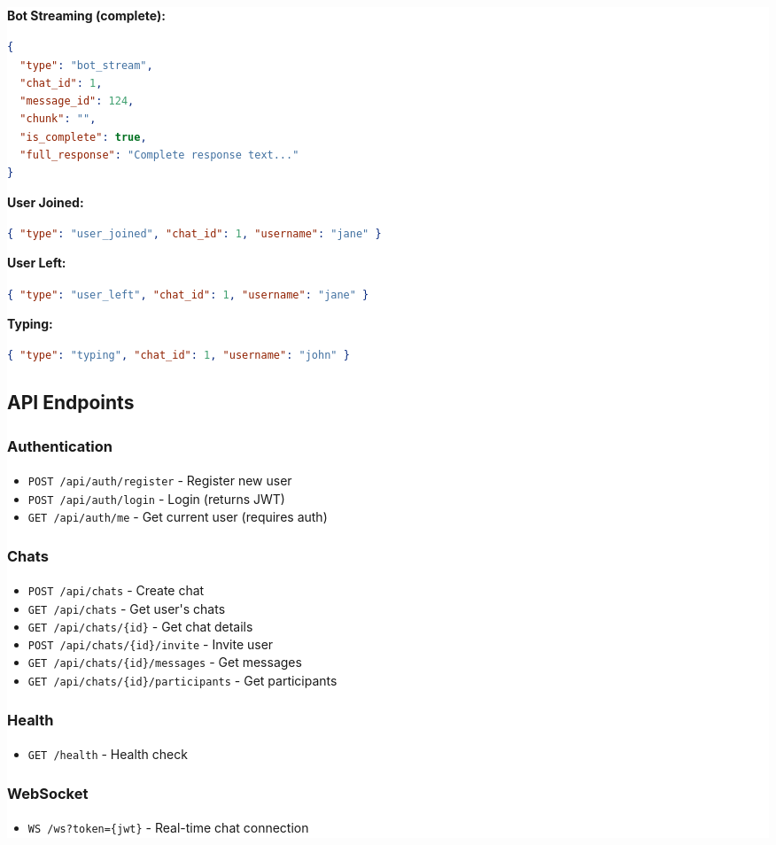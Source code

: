 **Bot Streaming (complete):**

```json
{
  "type": "bot_stream",
  "chat_id": 1,
  "message_id": 124,
  "chunk": "",
  "is_complete": true,
  "full_response": "Complete response text..."
}
```

**User Joined:**

```json
{ "type": "user_joined", "chat_id": 1, "username": "jane" }
```

**User Left:**

```json
{ "type": "user_left", "chat_id": 1, "username": "jane" }
```

**Typing:**

```json
{ "type": "typing", "chat_id": 1, "username": "john" }
```

## API Endpoints

### Authentication

- `POST /api/auth/register` - Register new user
- `POST /api/auth/login` - Login (returns JWT)
- `GET /api/auth/me` - Get current user (requires auth)

### Chats

- `POST /api/chats` - Create chat
- `GET /api/chats` - Get user's chats
- `GET /api/chats/{id}` - Get chat details
- `POST /api/chats/{id}/invite` - Invite user
- `GET /api/chats/{id}/messages` - Get messages
- `GET /api/chats/{id}/participants` - Get participants

### Health

- `GET /health` - Health check

### WebSocket

- `WS /ws?token={jwt}` - Real-time chat connection
